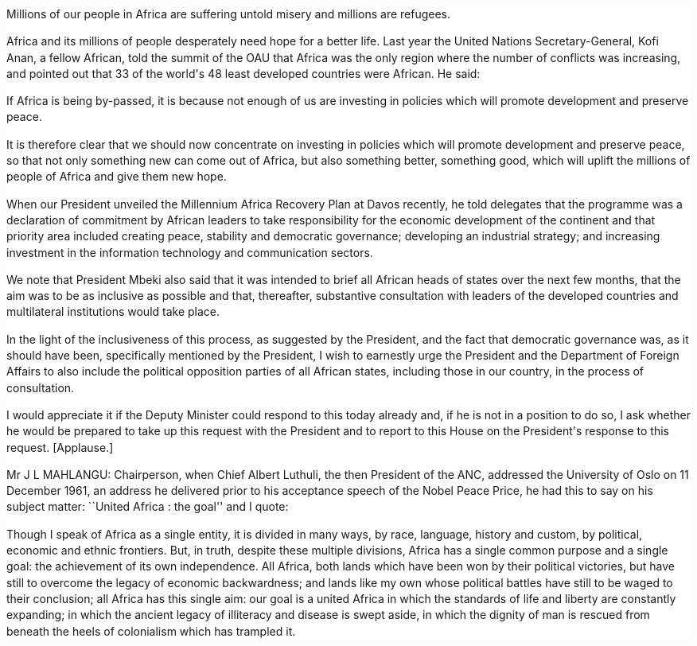 Millions of our people in Africa are suffering untold misery and millions
are refugees.

Africa and its millions of people desperately need hope for a better life.
Last year the United Nations Secretary-General, Kofi Anan, a fellow
African, told the summit of the OAU that Africa was the only region where
the number of conflicts was increasing, and pointed out that 33 of the
world's 48 least developed countries were African. He said:


  If Africa is being by-passed, it is because not enough of us are
  investing in policies which will promote development and preserve peace.

It is therefore clear that we should now concentrate on investing in
policies which will promote development and preserve peace, so that not
only something new can come out of Africa, but also something better,
something good, which will uplift the millions of people of Africa and give
them new hope.

When our President unveiled the Millennium Africa Recovery Plan at Davos
recently, he told delegates that the programme was a declaration of
commitment by African leaders to take responsibility for the economic
development of the continent and that priority area included creating
peace, stability and democratic governance; developing an industrial
strategy; and increasing investment in the information technology and
communication sectors.

We note that President Mbeki also said that it was intended to brief all
African heads of states over the next few months, that the aim was to be as
inclusive as possible and that, thereafter, substantive consultation with
leaders of the developed countries and multilateral institutions would take
place.

In the light of the inclusiveness of this process, as suggested by the
President, and the fact that democratic governance was, as it should have
been, specifically mentioned by the President, I wish to earnestly urge the
President and the Department of Foreign Affairs to also include the
political opposition parties of all African states, including those in our
country, in the process of consultation.

I would appreciate it if the Deputy Minister could respond to this today
already and, if he is not in a position to do so, I ask whether he would be
prepared to take up this request with the President and to report to this
House on the President's response to this request. [Applause.]

Mr J L MAHLANGU: Chairperson, when Chief Albert Luthuli, the then President
of the ANC, addressed the University of Oslo on 11 December 1961, an
address he delivered prior to his acceptance speech of the Nobel Peace
Price, he had this to say on his subject matter: ``United Africa : the
goal'' and I quote:


  Though I speak of Africa as a single entity, it is divided in many ways,
  by race, language, history and custom, by political, economic and ethnic
  frontiers. But, in truth, despite these multiple divisions, Africa has a
  single common purpose and a single goal: the achievement of its own
  independence. All Africa, both lands which have been won by their
  political victories, but have still to overcome the legacy of economic
  backwardness; and lands like my own whose political battles have still to
  be waged to their conclusion; all Africa has this single aim: our goal is
  a united Africa in which the standards of life and liberty are constantly
  expanding; in which the ancient legacy of illiteracy and disease is swept
  aside, in which the dignity of man is rescued from beneath the heels of
  colonialism which has trampled it.
